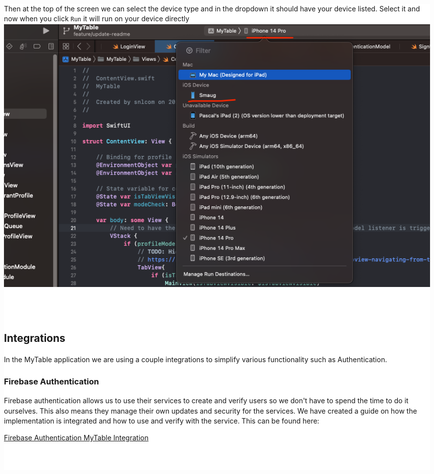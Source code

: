 Then at the top of the screen we can select the device type and in the dropdown it should have your device listed.
Select it and now when you click `Run` it will run on your device directly
![xcode selecte device to run](./readme-assets/xcode-select-device-to-run.png)

<br/>
<br/>

## Integrations

In the MyTable application we are using a couple integrations to simplify various functionality such as Authentication.
<br/>
### Firebase Authentication

Firebase authentication allows us to use their services to create and verify users so we don't have to spend the time to do it ourselves.
This also means they manage their own updates and security for the services.
We have created a guide on how the implementation is integrated and how to use and verify with the service. This can be found here:

<a href="./readme-assets/MyTable-Firebase-Authentication-Integration.pdf" target="_blank">Firebase Authentication MyTable Integration</a>

<br/>
<br/>
